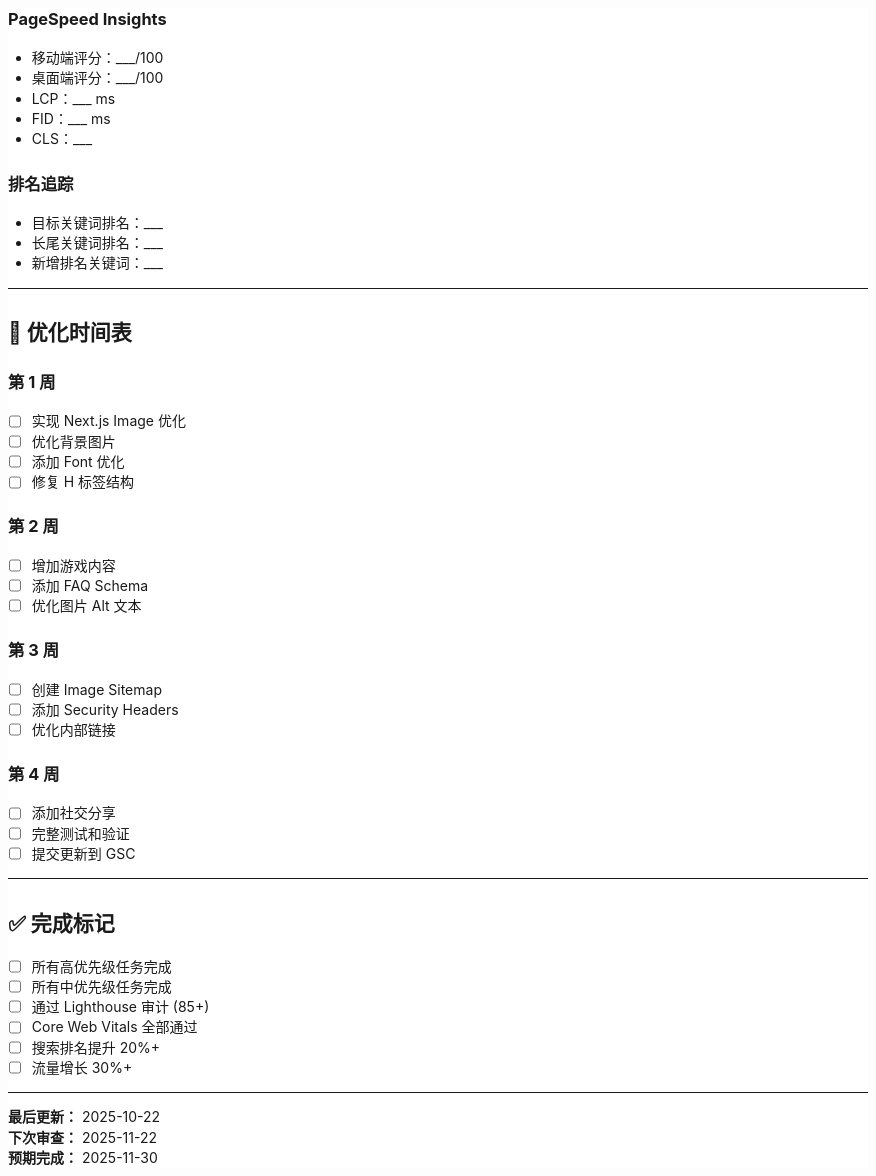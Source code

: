 ### PageSpeed Insights
- 移动端评分：___/100
- 桌面端评分：___/100
- LCP：___ ms
- FID：___ ms
- CLS：___

### 排名追踪
- 目标关键词排名：___
- 长尾关键词排名：___
- 新增排名关键词：___

---

## 🎯 优化时间表

### 第 1 周
- [ ] 实现 Next.js Image 优化
- [ ] 优化背景图片
- [ ] 添加 Font 优化
- [ ] 修复 H 标签结构

### 第 2 周
- [ ] 增加游戏内容
- [ ] 添加 FAQ Schema
- [ ] 优化图片 Alt 文本

### 第 3 周
- [ ] 创建 Image Sitemap
- [ ] 添加 Security Headers
- [ ] 优化内部链接

### 第 4 周
- [ ] 添加社交分享
- [ ] 完整测试和验证
- [ ] 提交更新到 GSC

---

## ✅ 完成标记

- [ ] 所有高优先级任务完成
- [ ] 所有中优先级任务完成
- [ ] 通过 Lighthouse 审计 (85+)
- [ ] Core Web Vitals 全部通过
- [ ] 搜索排名提升 20%+
- [ ] 流量增长 30%+

---

**最后更新：** 2025-10-22  
**下次审查：** 2025-11-22  
**预期完成：** 2025-11-30

